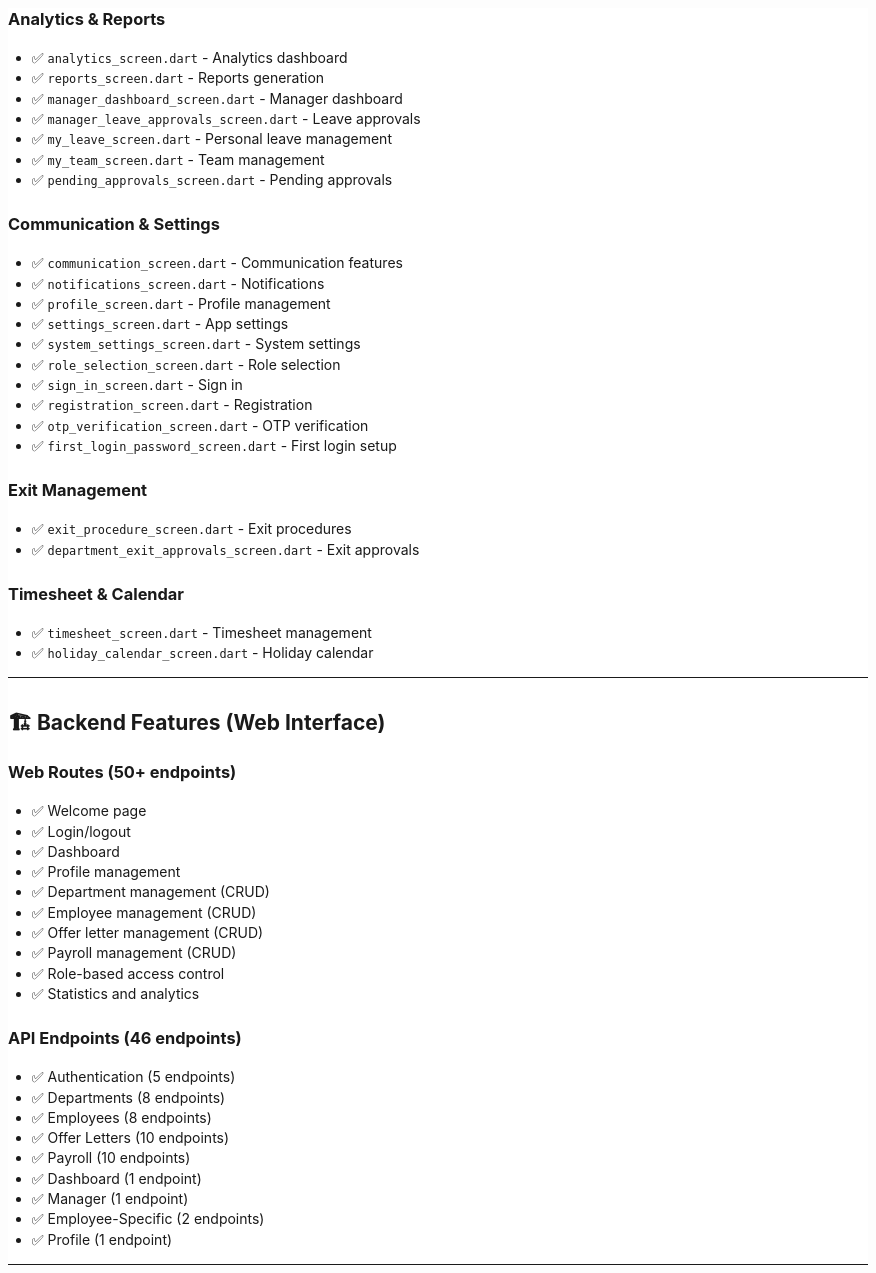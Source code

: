 ### **Analytics & Reports**
- ✅ `analytics_screen.dart` - Analytics dashboard
- ✅ `reports_screen.dart` - Reports generation
- ✅ `manager_dashboard_screen.dart` - Manager dashboard
- ✅ `manager_leave_approvals_screen.dart` - Leave approvals
- ✅ `my_leave_screen.dart` - Personal leave management
- ✅ `my_team_screen.dart` - Team management
- ✅ `pending_approvals_screen.dart` - Pending approvals

### **Communication & Settings**
- ✅ `communication_screen.dart` - Communication features
- ✅ `notifications_screen.dart` - Notifications
- ✅ `profile_screen.dart` - Profile management
- ✅ `settings_screen.dart` - App settings
- ✅ `system_settings_screen.dart` - System settings
- ✅ `role_selection_screen.dart` - Role selection
- ✅ `sign_in_screen.dart` - Sign in
- ✅ `registration_screen.dart` - Registration
- ✅ `otp_verification_screen.dart` - OTP verification
- ✅ `first_login_password_screen.dart` - First login setup

### **Exit Management**
- ✅ `exit_procedure_screen.dart` - Exit procedures
- ✅ `department_exit_approvals_screen.dart` - Exit approvals

### **Timesheet & Calendar**
- ✅ `timesheet_screen.dart` - Timesheet management
- ✅ `holiday_calendar_screen.dart` - Holiday calendar

---

## 🏗️ **Backend Features (Web Interface)**

### **Web Routes (50+ endpoints)**
- ✅ Welcome page
- ✅ Login/logout
- ✅ Dashboard
- ✅ Profile management
- ✅ Department management (CRUD)
- ✅ Employee management (CRUD)
- ✅ Offer letter management (CRUD)
- ✅ Payroll management (CRUD)
- ✅ Role-based access control
- ✅ Statistics and analytics

### **API Endpoints (46 endpoints)**
- ✅ Authentication (5 endpoints)
- ✅ Departments (8 endpoints)
- ✅ Employees (8 endpoints)
- ✅ Offer Letters (10 endpoints)
- ✅ Payroll (10 endpoints)
- ✅ Dashboard (1 endpoint)
- ✅ Manager (1 endpoint)
- ✅ Employee-Specific (2 endpoints)
- ✅ Profile (1 endpoint)

---
